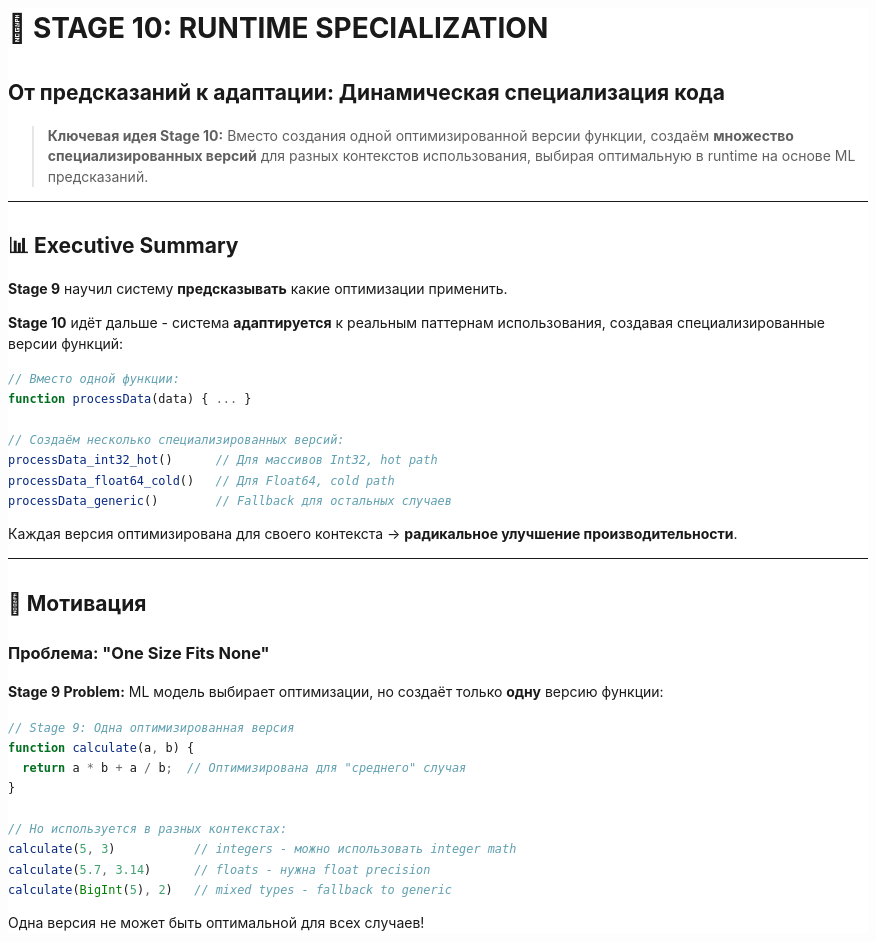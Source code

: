 # 🎯 STAGE 10: RUNTIME SPECIALIZATION

## От предсказаний к адаптации: Динамическая специализация кода

> **Ключевая идея Stage 10:** Вместо создания одной оптимизированной версии функции, создаём **множество специализированных версий** для разных контекстов использования, выбирая оптимальную в runtime на основе ML предсказаний.

---

## 📊 Executive Summary

**Stage 9** научил систему **предсказывать** какие оптимизации применить.

**Stage 10** идёт дальше - система **адаптируется** к реальным паттернам использования, создавая специализированные версии функций:

```javascript
// Вместо одной функции:
function processData(data) { ... }

// Создаём несколько специализированных версий:
processData_int32_hot()      // Для массивов Int32, hot path
processData_float64_cold()   // Для Float64, cold path
processData_generic()        // Fallback для остальных случаев
```

Каждая версия оптимизирована для своего контекста → **радикальное улучшение производительности**.

---

## 🎯 Мотивация

### Проблема: "One Size Fits None"

**Stage 9 Problem:**
ML модель выбирает оптимизации, но создаёт только **одну** версию функции:

```javascript
// Stage 9: Одна оптимизированная версия
function calculate(a, b) {
  return a * b + a / b;  // Оптимизирована для "среднего" случая
}

// Но используется в разных контекстах:
calculate(5, 3)           // integers - можно использовать integer math
calculate(5.7, 3.14)      // floats - нужна float precision
calculate(BigInt(5), 2)   // mixed types - fallback to generic
```

Одна версия не может быть оптимальной для всех случаев!
